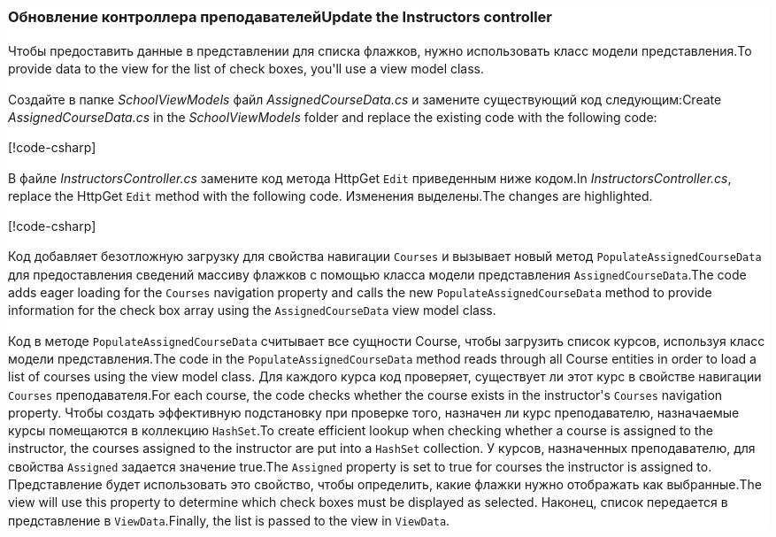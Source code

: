 ### <a name="update-the-instructors-controller"></a><span data-ttu-id="7b60e-184">Обновление контроллера преподавателей</span><span class="sxs-lookup"><span data-stu-id="7b60e-184">Update the Instructors controller</span></span>

<span data-ttu-id="7b60e-185">Чтобы предоставить данные в представлении для списка флажков, нужно использовать класс модели представления.</span><span class="sxs-lookup"><span data-stu-id="7b60e-185">To provide data to the view for the list of check boxes, you'll use a view model class.</span></span>

<span data-ttu-id="7b60e-186">Создайте в папке *SchoolViewModels* файл *AssignedCourseData.cs* и замените существующий код следующим:</span><span class="sxs-lookup"><span data-stu-id="7b60e-186">Create *AssignedCourseData.cs* in the *SchoolViewModels* folder and replace the existing code with the following code:</span></span>

[!code-csharp[](intro/samples/cu/Models/SchoolViewModels/AssignedCourseData.cs)]

<span data-ttu-id="7b60e-187">В файле *InstructorsController.cs* замените код метода HttpGet `Edit` приведенным ниже кодом.</span><span class="sxs-lookup"><span data-stu-id="7b60e-187">In *InstructorsController.cs*, replace the HttpGet `Edit` method with the following code.</span></span> <span data-ttu-id="7b60e-188">Изменения выделены.</span><span class="sxs-lookup"><span data-stu-id="7b60e-188">The changes are highlighted.</span></span>

[!code-csharp[](intro/samples/cu/Controllers/InstructorsController.cs?highlight=10,17,21,22,23,24,25,26,27,28,29,30,31,32,33,34,35,36&name=snippet_EditGetCourses)]

<span data-ttu-id="7b60e-189">Код добавляет безотложную загрузку для свойства навигации `Courses` и вызывает новый метод `PopulateAssignedCourseData` для предоставления сведений массиву флажков с помощью класса модели представления `AssignedCourseData`.</span><span class="sxs-lookup"><span data-stu-id="7b60e-189">The code adds eager loading for the `Courses` navigation property and calls the new `PopulateAssignedCourseData` method to provide information for the check box array using the `AssignedCourseData` view model class.</span></span>

<span data-ttu-id="7b60e-190">Код в методе `PopulateAssignedCourseData` считывает все сущности Course, чтобы загрузить список курсов, используя класс модели представления.</span><span class="sxs-lookup"><span data-stu-id="7b60e-190">The code in the `PopulateAssignedCourseData` method reads through all Course entities in order to load a list of courses using the view model class.</span></span> <span data-ttu-id="7b60e-191">Для каждого курса код проверяет, существует ли этот курс в свойстве навигации `Courses` преподавателя.</span><span class="sxs-lookup"><span data-stu-id="7b60e-191">For each course, the code checks whether the course exists in the instructor's `Courses` navigation property.</span></span> <span data-ttu-id="7b60e-192">Чтобы создать эффективную подстановку при проверке того, назначен ли курс преподавателю, назначаемые курсы помещаются в коллекцию `HashSet`.</span><span class="sxs-lookup"><span data-stu-id="7b60e-192">To create efficient lookup when checking whether a course is assigned to the instructor, the courses assigned to the instructor are put into a `HashSet` collection.</span></span> <span data-ttu-id="7b60e-193">У курсов, назначенных преподавателю, для свойства `Assigned` задается значение true.</span><span class="sxs-lookup"><span data-stu-id="7b60e-193">The `Assigned` property  is set to true for courses the instructor is assigned to.</span></span> <span data-ttu-id="7b60e-194">Представление будет использовать это свойство, чтобы определить, какие флажки нужно отображать как выбранные.</span><span class="sxs-lookup"><span data-stu-id="7b60e-194">The view will use this property to determine which check boxes must be displayed as selected.</span></span> <span data-ttu-id="7b60e-195">Наконец, список передается в представление в `ViewData`.</span><span class="sxs-lookup"><span data-stu-id="7b60e-195">Finally, the list is passed to the view in `ViewData`.</span></span>
